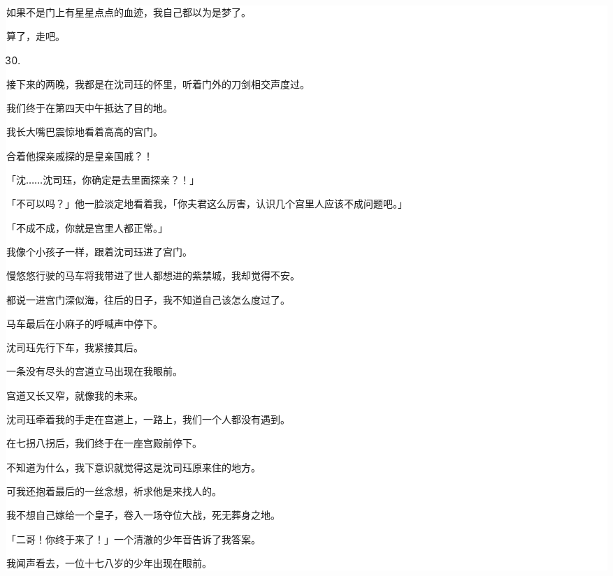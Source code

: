 
如果不是门上有星星点点的血迹，我自己都以为是梦了。


算了，走吧。


30.


接下来的两晚，我都是在沈司珏的怀里，听着门外的刀剑相交声度过。


我们终于在第四天中午抵达了目的地。


我长大嘴巴震惊地看着高高的宫门。


合着他探亲戚探的是皇亲国戚？！


「沈……沈司珏，你确定是去里面探亲？！」


「不可以吗？」他一脸淡定地看着我，「你夫君这么厉害，认识几个宫里人应该不成问题吧。」


「不成不成，你就是宫里人都正常。」


我像个小孩子一样，跟着沈司珏进了宫门。


慢悠悠行驶的马车将我带进了世人都想进的紫禁城，我却觉得不安。


都说一进宫门深似海，往后的日子，我不知道自己该怎么度过了。


马车最后在小麻子的呼喊声中停下。


沈司珏先行下车，我紧接其后。


一条没有尽头的宫道立马出现在我眼前。


宫道又长又窄，就像我的未来。


沈司珏牵着我的手走在宫道上，一路上，我们一个人都没有遇到。


在七拐八拐后，我们终于在一座宫殿前停下。


不知道为什么，我下意识就觉得这是沈司珏原来住的地方。


可我还抱着最后的一丝念想，祈求他是来找人的。


我不想自己嫁给一个皇子，卷入一场夺位大战，死无葬身之地。


「二哥！你终于来了！」一个清澈的少年音告诉了我答案。


我闻声看去，一位十七八岁的少年出现在眼前。

